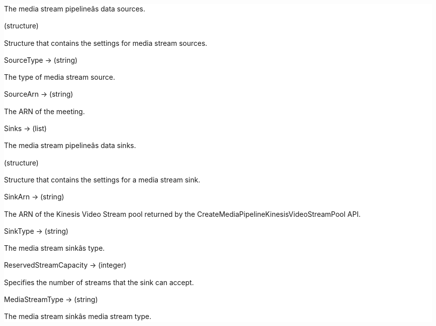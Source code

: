 The media stream pipelineâs data sources.

(structure)

Structure that contains the settings for media stream sources.

SourceType -> (string)

The type of media stream source.

SourceArn -> (string)

The ARN of the meeting.

Sinks -> (list)

The media stream pipelineâs data sinks.

(structure)

Structure that contains the settings for a media stream sink.

SinkArn -> (string)

The ARN of the Kinesis Video Stream pool returned by the  CreateMediaPipelineKinesisVideoStreamPool API.

SinkType -> (string)

The media stream sinkâs type.

ReservedStreamCapacity -> (integer)

Specifies the number of streams that the sink can accept.

MediaStreamType -> (string)

The media stream sinkâs media stream type.